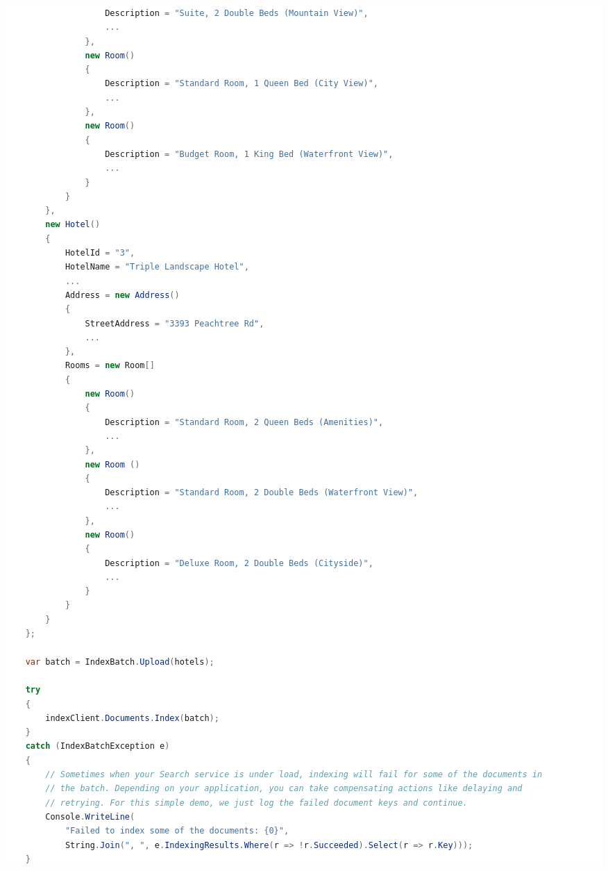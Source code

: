 ```csharp
                    Description = "Suite, 2 Double Beds (Mountain View)",
                    ...
                },
                new Room()
                {
                    Description = "Standard Room, 1 Queen Bed (City View)",
                    ...
                },
                new Room()
                {
                    Description = "Budget Room, 1 King Bed (Waterfront View)",
                    ...
                }
            }
        },
        new Hotel()
        {
            HotelId = "3",
            HotelName = "Triple Landscape Hotel",
            ...
            Address = new Address()
            {
                StreetAddress = "3393 Peachtree Rd",
                ...
            },
            Rooms = new Room[]
            {
                new Room()
                {
                    Description = "Standard Room, 2 Queen Beds (Amenities)",
                    ...
                },
                new Room ()
                {
                    Description = "Standard Room, 2 Double Beds (Waterfront View)",
                    ...
                },
                new Room()
                {
                    Description = "Deluxe Room, 2 Double Beds (Cityside)",
                    ...
                }
            }
        }
    };

    var batch = IndexBatch.Upload(hotels);

    try
    {
        indexClient.Documents.Index(batch);
    }
    catch (IndexBatchException e)
    {
        // Sometimes when your Search service is under load, indexing will fail for some of the documents in
        // the batch. Depending on your application, you can take compensating actions like delaying and
        // retrying. For this simple demo, we just log the failed document keys and continue.
        Console.WriteLine(
            "Failed to index some of the documents: {0}",
            String.Join(", ", e.IndexingResults.Where(r => !r.Succeeded).Select(r => r.Key)));
    }
```
